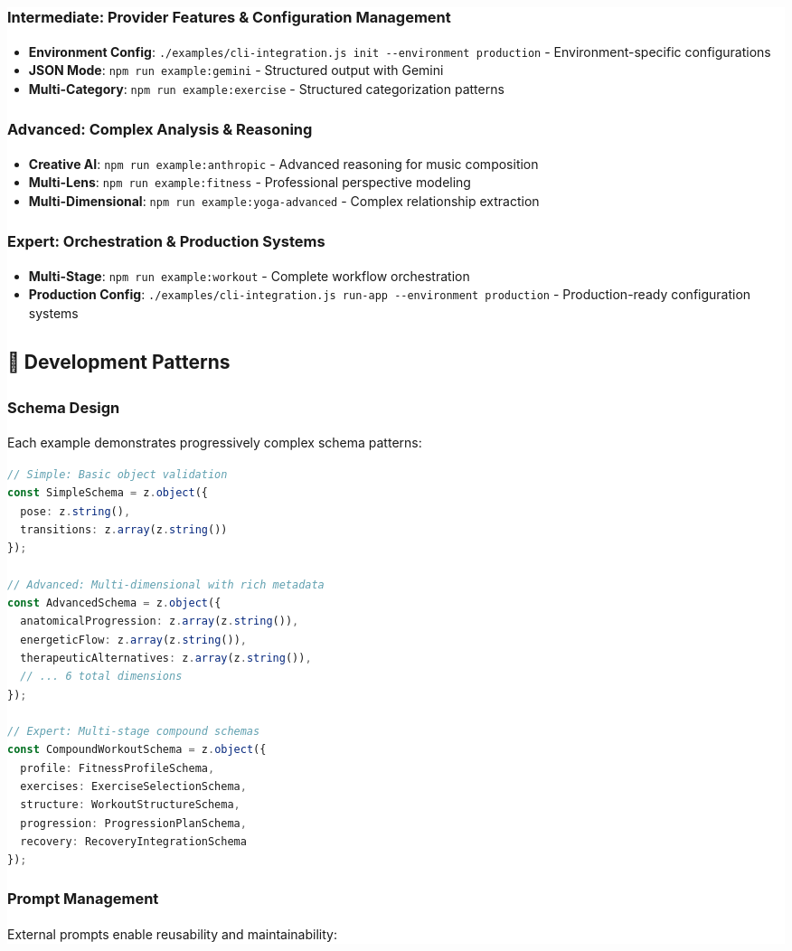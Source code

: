 ### Intermediate: Provider Features & Configuration Management
- **Environment Config**: `./examples/cli-integration.js init --environment production` - Environment-specific configurations
- **JSON Mode**: `npm run example:gemini` - Structured output with Gemini
- **Multi-Category**: `npm run example:exercise` - Structured categorization patterns

### Advanced: Complex Analysis & Reasoning
- **Creative AI**: `npm run example:anthropic` - Advanced reasoning for music composition
- **Multi-Lens**: `npm run example:fitness` - Professional perspective modeling
- **Multi-Dimensional**: `npm run example:yoga-advanced` - Complex relationship extraction

### Expert: Orchestration & Production Systems
- **Multi-Stage**: `npm run example:workout` - Complete workflow orchestration
- **Production Config**: `./examples/cli-integration.js run-app --environment production` - Production-ready configuration systems

## 🔧 Development Patterns

### Schema Design
Each example demonstrates progressively complex schema patterns:

```typescript
// Simple: Basic object validation
const SimpleSchema = z.object({
  pose: z.string(),
  transitions: z.array(z.string())
});

// Advanced: Multi-dimensional with rich metadata
const AdvancedSchema = z.object({
  anatomicalProgression: z.array(z.string()),
  energeticFlow: z.array(z.string()),
  therapeuticAlternatives: z.array(z.string()),
  // ... 6 total dimensions
});

// Expert: Multi-stage compound schemas
const CompoundWorkoutSchema = z.object({
  profile: FitnessProfileSchema,
  exercises: ExerciseSelectionSchema,  
  structure: WorkoutStructureSchema,
  progression: ProgressionPlanSchema,
  recovery: RecoveryIntegrationSchema
});
```

### Prompt Management
External prompts enable reusability and maintainability:
